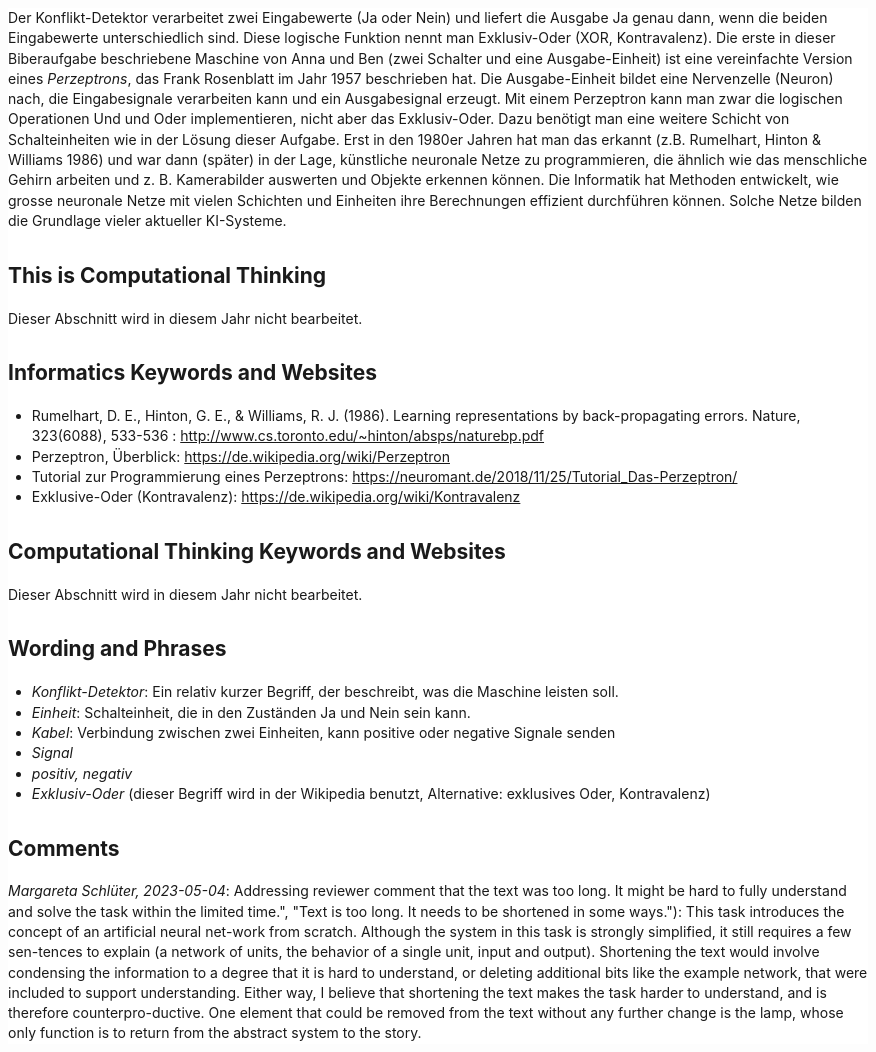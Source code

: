 Der Konflikt-Detektor verarbeitet zwei Eingabewerte (Ja oder Nein) und liefert die Ausgabe Ja genau dann, wenn die beiden Eingabewerte unterschiedlich sind. Diese logische Funktion nennt man Exklusiv-Oder (XOR, Kontravalenz). Die erste in dieser Biberaufgabe beschriebene Maschine von Anna und Ben (zwei Schalter und eine Ausgabe-Einheit) ist eine vereinfachte Version eines _Perzeptrons_, das Frank Rosenblatt im Jahr 1957 beschrieben hat. Die Ausgabe-Einheit bildet eine Nervenzelle (Neuron) nach, die Eingabesignale verarbeiten kann und ein Ausgabesignal erzeugt. Mit einem Perzeptron kann man zwar die logischen Operationen Und und Oder implementieren, nicht aber das Exklusiv-Oder. Dazu benötigt man eine weitere Schicht von Schalteinheiten wie in der Lösung dieser Aufgabe. Erst in den 1980er Jahren hat man das erkannt (z.B. Rumelhart, Hinton & Williams 1986) und war dann (später) in der Lage, künstliche neuronale Netze zu programmieren, die ähnlich wie das menschliche Gehirn arbeiten und z. B. Kamerabilder auswerten und Objekte erkennen können.  Die Informatik hat Methoden entwickelt, wie grosse neuronale Netze mit vielen Schichten und Einheiten ihre Berechnungen effizient durchführen können.  Solche Netze bilden die Grundlage vieler aktueller KI-Systeme.


## This is Computational Thinking

Dieser Abschnitt wird in diesem Jahr nicht bearbeitet.

## Informatics Keywords and Websites

- Rumelhart, D. E., Hinton, G. E., & Williams, R. J. (1986). Learning representations by back-propagating errors. Nature, 323(6088), 533-536 : http://www.cs.toronto.edu/~hinton/absps/naturebp.pdf
- Perzeptron, Überblick: https://de.wikipedia.org/wiki/Perzeptron
- Tutorial zur Programmierung eines Perzeptrons: https://neuromant.de/2018/11/25/Tutorial_Das-Perzeptron/
- Exklusive-Oder (Kontravalenz): https://de.wikipedia.org/wiki/Kontravalenz 

## Computational Thinking Keywords and Websites

Dieser Abschnitt wird in diesem Jahr nicht bearbeitet.

## Wording and Phrases

- _Konflikt-Detektor_: Ein relativ kurzer Begriff, der beschreibt, was die Maschine leisten soll.
- _Einheit_: Schalteinheit, die in den Zuständen Ja und Nein sein kann.
- _Kabel_: Verbindung zwischen zwei Einheiten, kann positive oder negative Signale senden
- _Signal_
- _positiv, negativ_
- _Exklusiv-Oder_ (dieser Begriff wird in der Wikipedia benutzt, Alternative: exklusives Oder, Kontravalenz)


## Comments

_Margareta Schlüter, 2023-05-04_:  Addressing reviewer comment that the text was too long. It might be hard to fully understand and solve the task within the limited time.", "Text is too long. It needs to be shortened in some ways."): This task introduces the concept of an artificial neural net-work from scratch. Although the system in this task is strongly simplified, it still requires a few sen-tences to explain (a network of units, the behavior of a single unit, input and output). Shortening the text would involve condensing the information to a degree that it is hard to understand, or deleting additional bits like the example network, that were included to support understanding. Either way, I believe that shortening the text makes the task harder to understand, and is therefore counterpro-ductive. One element that could be removed from the text without any further change is the lamp, whose only function is to return from the abstract system to the story.
